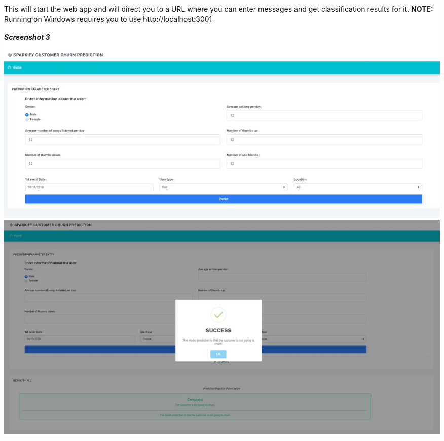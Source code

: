 This will start the web app and will direct you to a URL where you can enter messages and get classification results for it.
**NOTE:** Running on Windows requires you to use http://localhost:3001

<a id='eg'></a>

**_Screenshot 3_**

![web_app](screenshots/home.JPG)
![Sample Result](screenshots/Success_result_1.JPG)